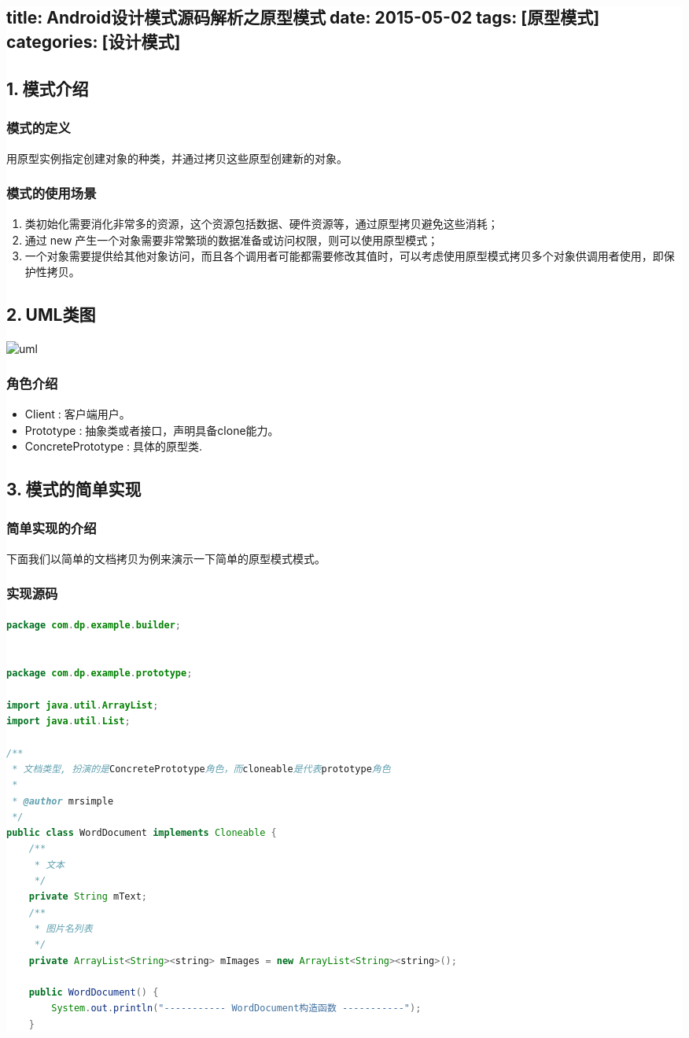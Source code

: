 title: Android设计模式源码解析之原型模式
date: 2015-05-02
tags: [原型模式]
categories: [设计模式]
---

## 1. 模式介绍  
 
###  模式的定义
用原型实例指定创建对象的种类，并通过拷贝这些原型创建新的对象。


### 模式的使用场景
1. 类初始化需要消化非常多的资源，这个资源包括数据、硬件资源等，通过原型拷贝避免这些消耗；
2. 通过 new 产生一个对象需要非常繁琐的数据准备或访问权限，则可以使用原型模式；
3. 一个对象需要提供给其他对象访问，而且各个调用者可能都需要修改其值时，可以考虑使用原型模式拷贝多个对象供调用者使用，即保护性拷贝。 
 

## 2. UML类图
![uml](https://github.com/simple-android-framework-exchange/android_design_patterns_analysis/raw/master/prototype/mr.simple/images/prototype-uml.png)

### 角色介绍
* Client  :  客户端用户。
* Prototype : 抽象类或者接口，声明具备clone能力。
* ConcretePrototype : 具体的原型类.


## 3. 模式的简单实现
###  简单实现的介绍   

下面我们以简单的文档拷贝为例来演示一下简单的原型模式模式。     

### 实现源码

```java
package com.dp.example.builder;


package com.dp.example.prototype;

import java.util.ArrayList;
import java.util.List;

/**
 * 文档类型, 扮演的是ConcretePrototype角色，而cloneable是代表prototype角色
 * 
 * @author mrsimple
 */
public class WordDocument implements Cloneable {
    /**
     * 文本
     */
    private String mText;
    /**
     * 图片名列表
     */
    private ArrayList<String><string> mImages = new ArrayList<String><string>();

    public WordDocument() {
        System.out.println("----------- WordDocument构造函数 -----------");
    }

```